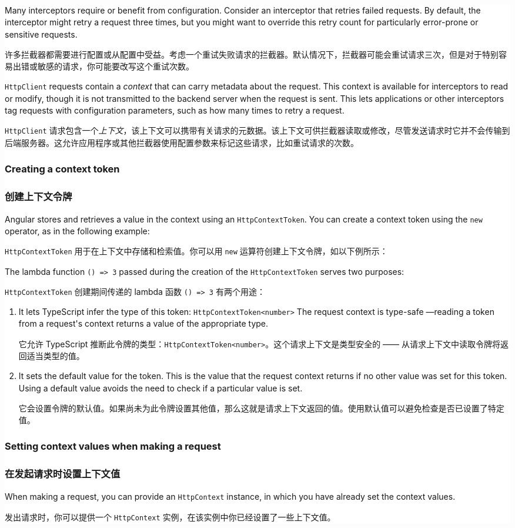 Many interceptors require or benefit from configuration.
Consider an interceptor that retries failed requests.
By default, the interceptor might retry a request three times, but you might want to override this retry count for particularly error-prone or sensitive requests.

许多拦截器都需要进行配置或从配置中受益。考虑一个重试失败请求的拦截器。默认情况下，拦截器可能会重试请求三次，但是对于特别容易出错或敏感的请求，你可能要改写这个重试次数。

`HttpClient` requests contain a *context* that can carry metadata about the request.
This context is available for interceptors to read or modify, though it is not transmitted to the backend server when the request is sent.
This lets applications or other interceptors tag requests with configuration parameters, such as how many times to retry a request.

`HttpClient` 请求包含一个*上下文*，该上下文可以携带有关请求的元数据。该上下文可供拦截器读取或修改，尽管发送请求时它并不会传输到后端服务器。这允许应用程序或其他拦截器使用配置参数来标记这些请求，比如重试请求的次数。

### Creating a context token

### 创建上下文令牌

Angular stores and retrieves a value in the context using an `HttpContextToken`.
You can create a context token using the `new` operator, as in the following example:

`HttpContextToken` 用于在上下文中存储和检索值。你可以用 `new` 运算符创建上下文令牌，如以下例所示：

<code-example header="creating a context token" path="http/src/app/http-interceptors/retry-interceptor.ts" region="context-token"></code-example>

The lambda function `() => 3` passed during the creation of the `HttpContextToken` serves two purposes:

`HttpContextToken` 创建期间传递的 lambda 函数 `() => 3` 有两个用途：

1. It lets TypeScript infer the type of this token:
   `HttpContextToken<number>`
   The request context is type-safe —reading a token from a request's context returns a value of the appropriate type.

   它允许 TypeScript 推断此令牌的类型：`HttpContextToken<number>`。这个请求上下文是类型安全的 —— 从请求上下文中读取令牌将返回适当类型的值。

1. It sets the default value for the token.
   This is the value that the request context returns if no other value was set for this token.
   Using a default value avoids the need to check if a particular value is set.

   它会设置令牌的默认值。如果尚未为此令牌设置其他值，那么这就是请求上下文返回的值。使用默认值可以避免检查是否已设置了特定值。

### Setting context values when making a request

### 在发起请求时设置上下文值

When making a request, you can provide an `HttpContext` instance, in which you have already set the context values.

发出请求时，你可以提供一个 `HttpContext` 实例，在该实例中你已经设置了一些上下文值。

<code-example header="setting context values" path="http/src/app/http-interceptors/retry-interceptor.ts" region="set-context"></code-example>
